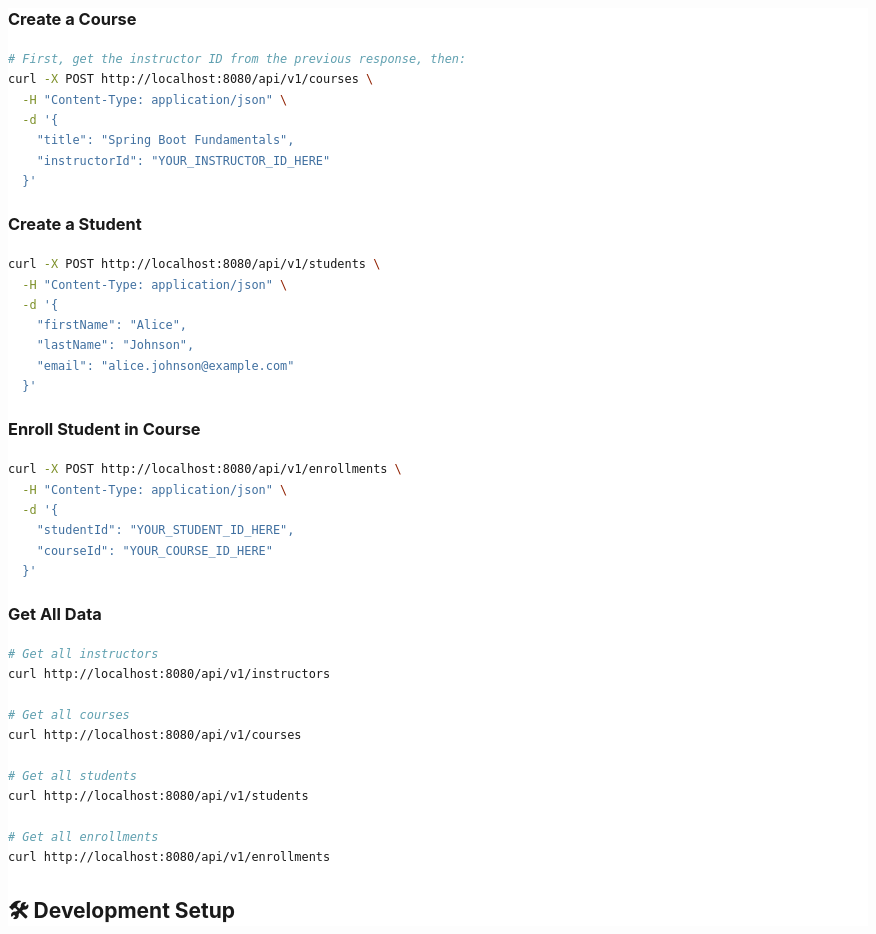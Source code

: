 ### Create a Course

```bash
# First, get the instructor ID from the previous response, then:
curl -X POST http://localhost:8080/api/v1/courses \
  -H "Content-Type: application/json" \
  -d '{
    "title": "Spring Boot Fundamentals",
    "instructorId": "YOUR_INSTRUCTOR_ID_HERE"
  }'
```

### Create a Student

```bash
curl -X POST http://localhost:8080/api/v1/students \
  -H "Content-Type: application/json" \
  -d '{
    "firstName": "Alice",
    "lastName": "Johnson",
    "email": "alice.johnson@example.com"
  }'
```

### Enroll Student in Course

```bash
curl -X POST http://localhost:8080/api/v1/enrollments \
  -H "Content-Type: application/json" \
  -d '{
    "studentId": "YOUR_STUDENT_ID_HERE",
    "courseId": "YOUR_COURSE_ID_HERE"
  }'
```

### Get All Data

```bash
# Get all instructors
curl http://localhost:8080/api/v1/instructors

# Get all courses
curl http://localhost:8080/api/v1/courses

# Get all students
curl http://localhost:8080/api/v1/students

# Get all enrollments
curl http://localhost:8080/api/v1/enrollments
```

## 🛠️ Development Setup
